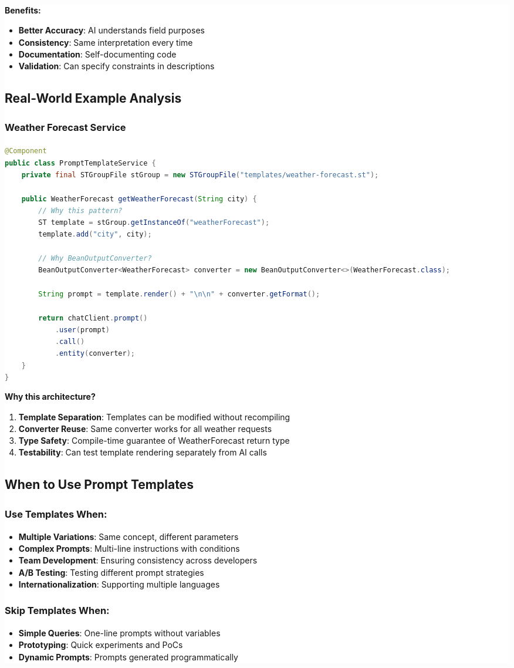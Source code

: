 **Benefits:**
- **Better Accuracy**: AI understands field purposes
- **Consistency**: Same interpretation every time
- **Documentation**: Self-documenting code
- **Validation**: Can specify constraints in descriptions

## Real-World Example Analysis

### Weather Forecast Service

```java
@Component
public class PromptTemplateService {
    private final STGroupFile stGroup = new STGroupFile("templates/weather-forecast.st");
    
    public WeatherForecast getWeatherForecast(String city) {
        // Why this pattern?
        ST template = stGroup.getInstanceOf("weatherForecast");
        template.add("city", city);
        
        // Why BeanOutputConverter?
        BeanOutputConverter<WeatherForecast> converter = new BeanOutputConverter<>(WeatherForecast.class);
        
        String prompt = template.render() + "\n\n" + converter.getFormat();
        
        return chatClient.prompt()
            .user(prompt)
            .call()
            .entity(converter);
    }
}
```

**Why this architecture?**
1. **Template Separation**: Templates can be modified without recompiling
2. **Converter Reuse**: Same converter works for all weather requests
3. **Type Safety**: Compile-time guarantee of WeatherForecast return type
4. **Testability**: Can test template rendering separately from AI calls

## When to Use Prompt Templates

### Use Templates When:
- **Multiple Variations**: Same concept, different parameters
- **Complex Prompts**: Multi-line instructions with conditions
- **Team Development**: Ensuring consistency across developers
- **A/B Testing**: Testing different prompt strategies
- **Internationalization**: Supporting multiple languages

### Skip Templates When:
- **Simple Queries**: One-line prompts without variables
- **Prototyping**: Quick experiments and PoCs
- **Dynamic Prompts**: Prompts generated programmatically
